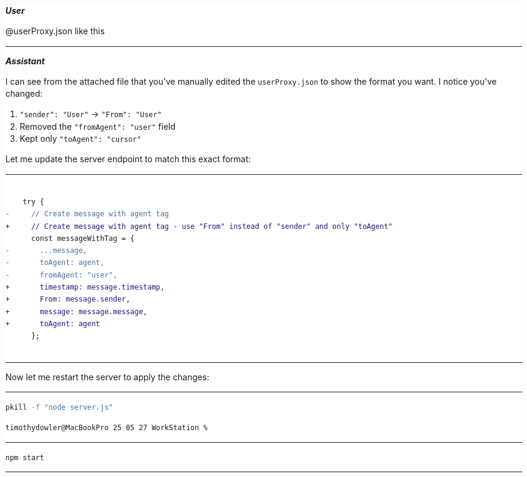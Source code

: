_**User**_

@userProxy.json like this

---

_**Assistant**_

I can see from the attached file that you've manually edited the `userProxy.json` to show the format you want. I notice you've changed:

1. `"sender": "User"` → `"From": "User"`
2. Removed the `"fromAgent": "user"` field
3. Kept only `"toAgent": "cursor"`

Let me update the server endpoint to match this exact format:

---

```diff
  
    try {
-     // Create message with agent tag
+     // Create message with agent tag - use "From" instead of "sender" and only "toAgent"
      const messageWithTag = {
-       ...message,
-       toAgent: agent,
-       fromAgent: "user",
+       timestamp: message.timestamp,
+       From: message.sender,
+       message: message.message,
+       toAgent: agent
      };
  
```

---

Now let me restart the server to apply the changes:

---

```bash
pkill -f "node server.js"
```

```
timothydowler@MacBookPro 25 05 27 WorkStation % 

```

---

```bash
npm start
```

---
